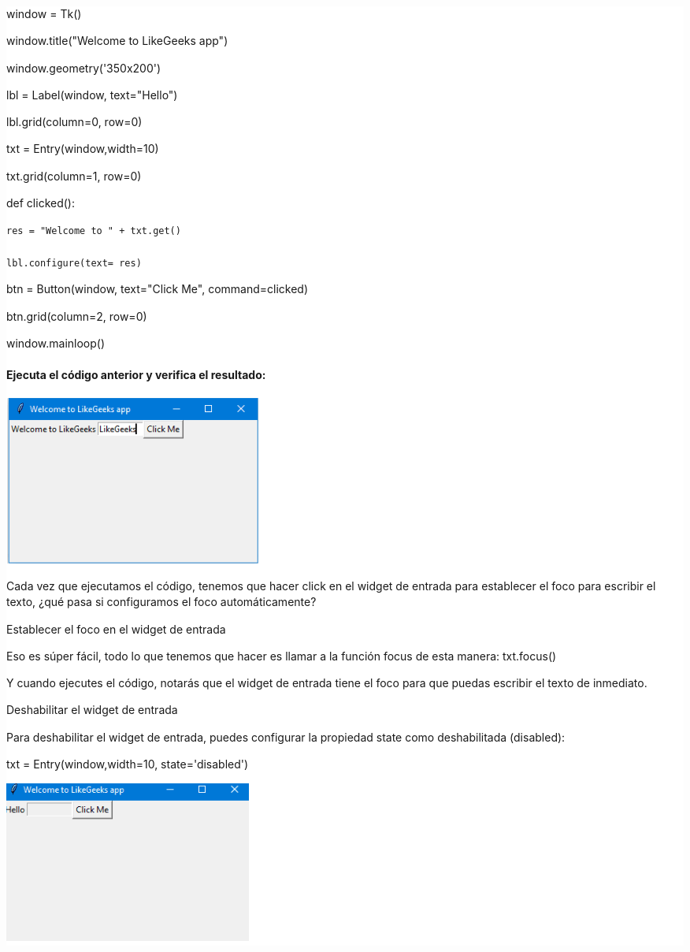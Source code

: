 window = Tk()

window.title("Welcome to LikeGeeks app")

window.geometry('350x200')

lbl = Label(window, text="Hello")

lbl.grid(column=0, row=0)

txt = Entry(window,width=10)

txt.grid(column=1, row=0)

def clicked():

    res = "Welcome to " + txt.get()
    
    lbl.configure(text= res)
    
btn = Button(window, text="Click Me", command=clicked)

btn.grid(column=2, row=0)

window.mainloop()

#### Ejecuta el código anterior y verifica el resultado:

![](IMG/9.PNG)


Cada vez que ejecutamos el código, tenemos que hacer click en el widget de entrada para establecer el foco para escribir el texto, ¿qué pasa si configuramos el foco automáticamente?

Establecer el foco en el widget de entrada

Eso es súper fácil, todo lo que tenemos que hacer es llamar a la función focus de esta manera:
txt.focus()

Y cuando ejecutes el código, notarás que el widget de entrada tiene el foco para que puedas escribir el texto de inmediato.

Deshabilitar el widget de entrada

Para deshabilitar el widget de entrada, puedes configurar la propiedad state como deshabilitada (disabled):

txt = Entry(window,width=10, state='disabled')

![](IMG/10.PNG)

